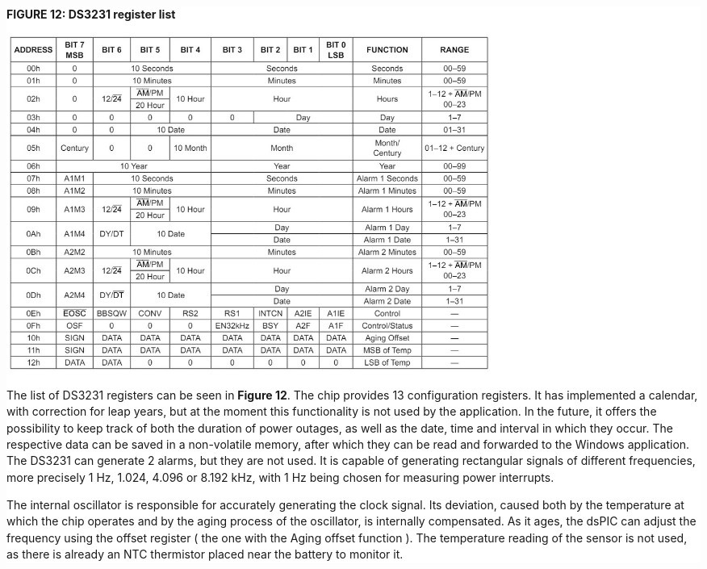 
**FIGURE 12: DS3231 register list**

<img src="docs/software_implementation/Microcontroller/I2C_and_DS3231/DS3231_register_list.jpeg" width="70%" height="auto">

The list of DS3231 registers can be seen in **Figure 12**. 
The chip provides 13 configuration registers. 
It has implemented a calendar, with correction for leap years, but at the moment this functionality is not used by the application. 
In the future, it offers the possibility to keep track of both the duration of power outages, as well as the date, time and interval in which they occur. 
The respective data can be saved in a non-volatile memory, after which they can be read and forwarded to the Windows application.
The DS3231 can generate 2 alarms, but they are not used. 
It is capable of generating rectangular signals of different frequencies, more precisely 1 Hz, 1.024, 4.096 or 8.192 kHz, with 1 Hz being chosen for measuring power interrupts.

The internal oscillator is responsible for accurately generating the clock signal. 
Its deviation, caused both by the temperature at which the chip operates and by the aging process of the oscillator, is internally compensated. 
As it ages, the dsPIC can adjust the frequency using the offset register ( the one with the Aging offset function ). 
The temperature reading of the sensor is not used, as there is already an NTC thermistor placed near the battery to monitor it.
